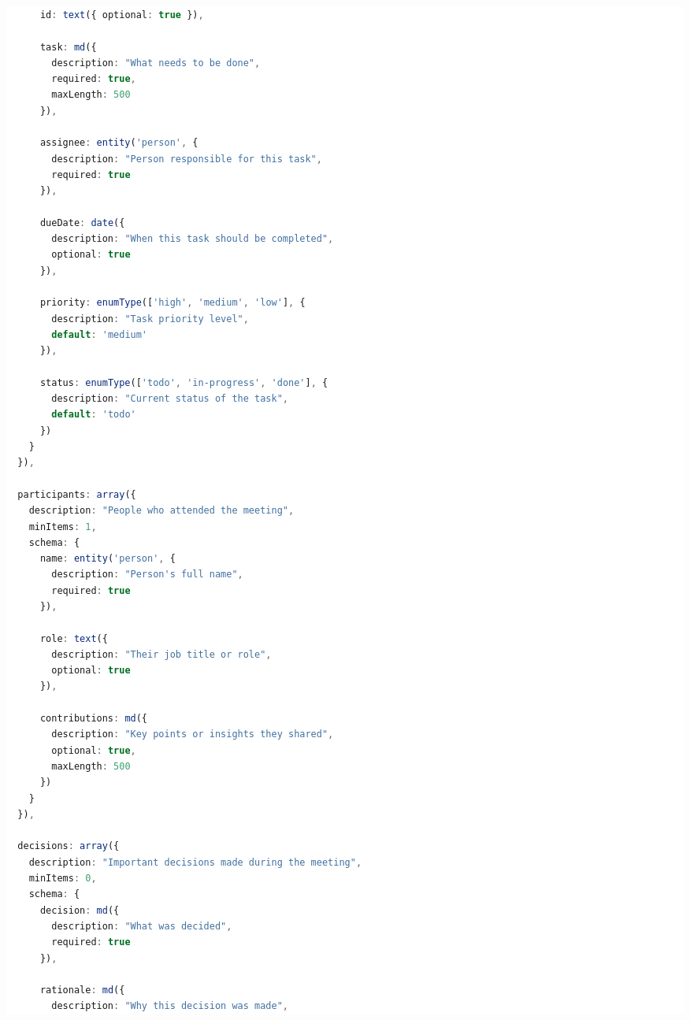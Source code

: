 ```typescript
      id: text({ optional: true }),
      
      task: md({ 
        description: "What needs to be done",
        required: true,
        maxLength: 500
      }),
      
      assignee: entity('person', { 
        description: "Person responsible for this task",
        required: true
      }),
      
      dueDate: date({ 
        description: "When this task should be completed",
        optional: true
      }),
      
      priority: enumType(['high', 'medium', 'low'], {
        description: "Task priority level",
        default: 'medium'
      }),
      
      status: enumType(['todo', 'in-progress', 'done'], { 
        description: "Current status of the task",
        default: 'todo'
      })
    }
  }),
  
  participants: array({
    description: "People who attended the meeting",
    minItems: 1,
    schema: {
      name: entity('person', { 
        description: "Person's full name",
        required: true
      }),
      
      role: text({ 
        description: "Their job title or role",
        optional: true
      }),
      
      contributions: md({ 
        description: "Key points or insights they shared",
        optional: true,
        maxLength: 500
      })
    }
  }),
  
  decisions: array({
    description: "Important decisions made during the meeting",
    minItems: 0,
    schema: {
      decision: md({ 
        description: "What was decided",
        required: true
      }),
      
      rationale: md({ 
        description: "Why this decision was made",
```